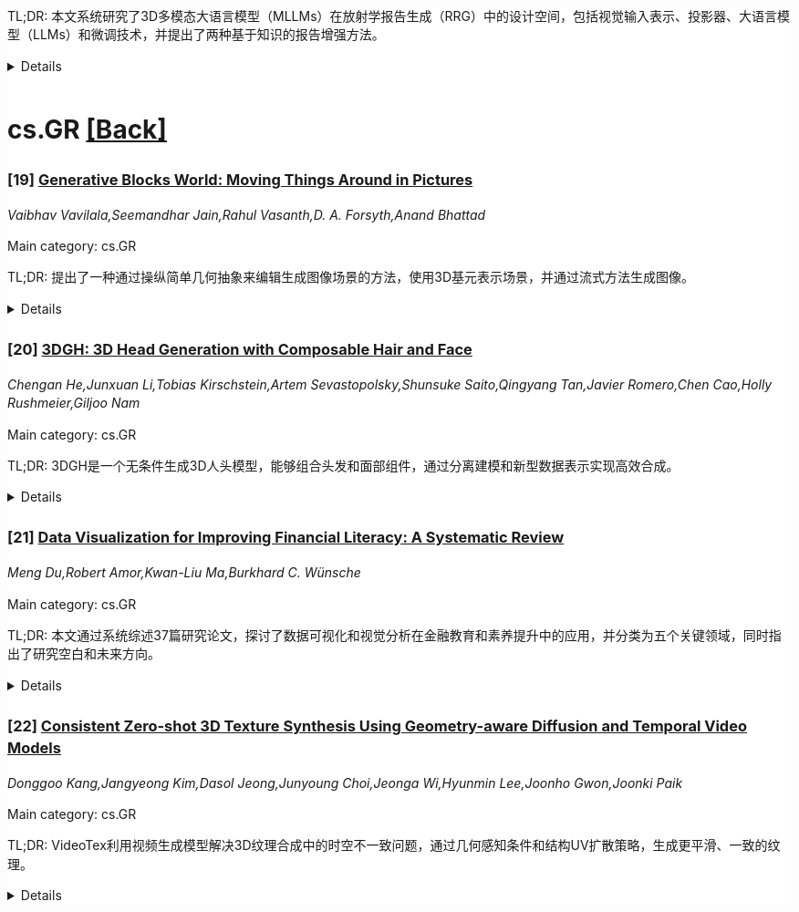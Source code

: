 TL;DR: 本文系统研究了3D多模态大语言模型（MLLMs）在放射学报告生成（RRG）中的设计空间，包括视觉输入表示、投影器、大语言模型（LLMs）和微调技术，并提出了两种基于知识的报告增强方法。


<details><summary>Details</summary></details>


<div id='cs.GR'></div>

# cs.GR [[Back]](#toc)

### [19] [Generative Blocks World: Moving Things Around in Pictures](https://arxiv.org/abs/2506.20703)
*Vaibhav Vavilala,Seemandhar Jain,Rahul Vasanth,D. A. Forsyth,Anand Bhattad*

Main category: cs.GR

TL;DR: 提出了一种通过操纵简单几何抽象来编辑生成图像场景的方法，使用3D基元表示场景，并通过流式方法生成图像。


<details><summary>Details</summary></details>


### [20] [3DGH: 3D Head Generation with Composable Hair and Face](https://arxiv.org/abs/2506.20875)
*Chengan He,Junxuan Li,Tobias Kirschstein,Artem Sevastopolsky,Shunsuke Saito,Qingyang Tan,Javier Romero,Chen Cao,Holly Rushmeier,Giljoo Nam*

Main category: cs.GR

TL;DR: 3DGH是一个无条件生成3D人头模型，能够组合头发和面部组件，通过分离建模和新型数据表示实现高效合成。


<details><summary>Details</summary></details>


### [21] [Data Visualization for Improving Financial Literacy: A Systematic Review](https://arxiv.org/abs/2506.20901)
*Meng Du,Robert Amor,Kwan-Liu Ma,Burkhard C. Wünsche*

Main category: cs.GR

TL;DR: 本文通过系统综述37篇研究论文，探讨了数据可视化和视觉分析在金融教育和素养提升中的应用，并分类为五个关键领域，同时指出了研究空白和未来方向。


<details><summary>Details</summary></details>


### [22] [Consistent Zero-shot 3D Texture Synthesis Using Geometry-aware Diffusion and Temporal Video Models](https://arxiv.org/abs/2506.20946)
*Donggoo Kang,Jangyeong Kim,Dasol Jeong,Junyoung Choi,Jeonga Wi,Hyunmin Lee,Joonho Gwon,Joonki Paik*

Main category: cs.GR

TL;DR: VideoTex利用视频生成模型解决3D纹理合成中的时空不一致问题，通过几何感知条件和结构UV扩散策略，生成更平滑、一致的纹理。


<details><summary>Details</summary></details>
